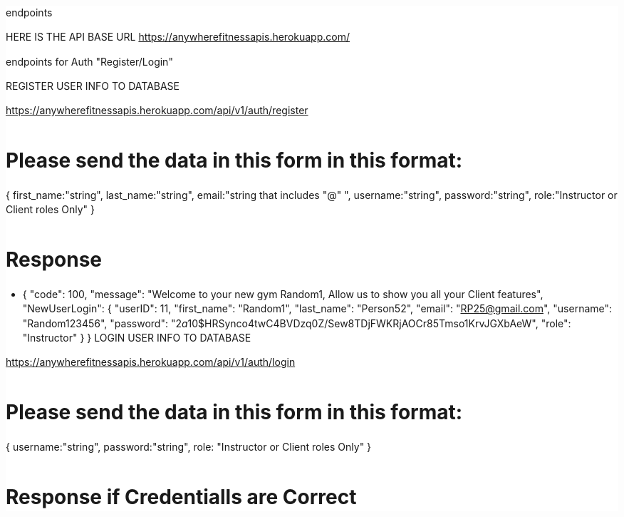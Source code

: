 endpoints

HERE IS THE API BASE URL
https://anywherefitnessapis.herokuapp.com/

endpoints for Auth "Register/Login"

REGISTER USER INFO TO DATABASE

https://anywherefitnessapis.herokuapp.com/api/v1/auth/register

# Please send the data in this form in this format:

{
first_name:"string",
last_name:"string",
email:"string that includes "@" ",
username:"string",
password:"string",
role:"Instructor or Client roles Only"
}

# Response

- {
  "code": 100,
  "message": "Welcome to your new gym Random1, Allow us to show you all your Client features",
  "NewUserLogin": {
  "userID": 11,
  "first_name": "Random1",
  "last_name": "Person52",
  "email": "RP25@gmail.com",
  "username": "Random123456",
  "password": "$2a$10$HRSynco4twC4BVDzq0Z/Sew8TDjFWKRjAOCr85Tmso1KrvJGXbAeW",
  "role": "Instructor"
  }
  }
  LOGIN USER INFO TO DATABASE

https://anywherefitnessapis.herokuapp.com/api/v1/auth/login

# Please send the data in this form in this format:

{
username:"string",
password:"string",
role: "Instructor or Client roles Only"
}

# Response if Credentialls are Correct
